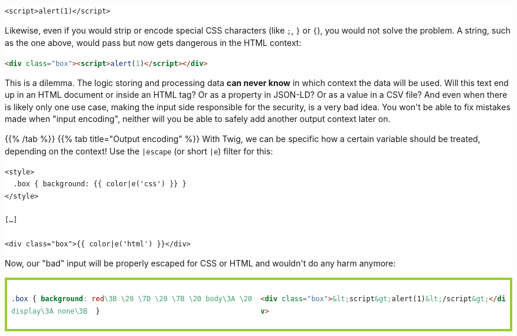 ```text
<script>alert(1)</script>
```
Likewise, even if you would strip or encode special CSS characters (like `;`, `}` or `{`), you would not solve the
problem. A string, such as the one above, would pass but now gets dangerous in the HTML context:

```html
<div class="box"><script>alert(1)</script></div>
``` 
</div>
</div>

This is a dilemma. The logic storing and processing data **can never know** in which context the data will be used. Will
this text end up in an HTML document or inside an HTML tag? Or as a property in JSON-LD? Or as a value in a CSV
file? And even when there is likely only one use case, making the input side responsible for the security, is a very bad
idea. You won't be able to fix mistakes made when "input encoding", neither will you be able to safely add another
output context later on.

{{% /tab %}}
{{% tab title="Output encoding" %}}
With Twig, we can be specific how a certain variable should be treated, depending on the context! Use the `|escape` (or
short `|e`) filter for this:

```twig
<style>
  .box { background: {{ color|e('css') }} }
</style>

[…]

<div class="box">{{ color|e('html') }}</div>
```

Now, our "bad" input will be properly escaped for CSS or HTML and wouldn't do any harm anymore:

<div style="display:grid;grid-template-columns:1fr 1fr;grid-gap:.5em;padding:.5em;border:4px solid #9acd32">
<div>

```css
.box { background: red\3B \20 \7D \20 \7B \20 body\3A \20 display\3A none\3B  }
```
</div>
<div>

```html
<div class="box">&lt;script&gt;alert(1)&lt;/script&gt;</div>
```

</div>
</div>


[How does Twig work]: https://twig.symfony.com/doc/3.x/internals.html#how-does-twig-work
[Twig Docs dynamic inheritance]: https://twig.symfony.com/doc/3.x/tags/extends.html#dynamic-inheritance
[ChainLoader]: https://github.com/symfony/symfony/blob/5.4/src/Symfony/Component/Templating/Loader/ChainLoader.php
[Contao Twig Inheritance Code]: https://github.com/contao/contao/tree/5.x/core-bundle/src/Twig/Inheritance
[OWASPCheatSheet]: https://cheatsheetseries.owasp.org/cheatsheets/Cross_Site_Scripting_Prevention_Cheat_Sheet.html#rule-0-never-insert-untrusted-data-except-in-allowed-locations
[Release plan]: https://contao.org/en/release-plan.html
[SymfonyBundleDocs]: https://symfony.com/doc/current/bundles.html#bundle-directory-structure